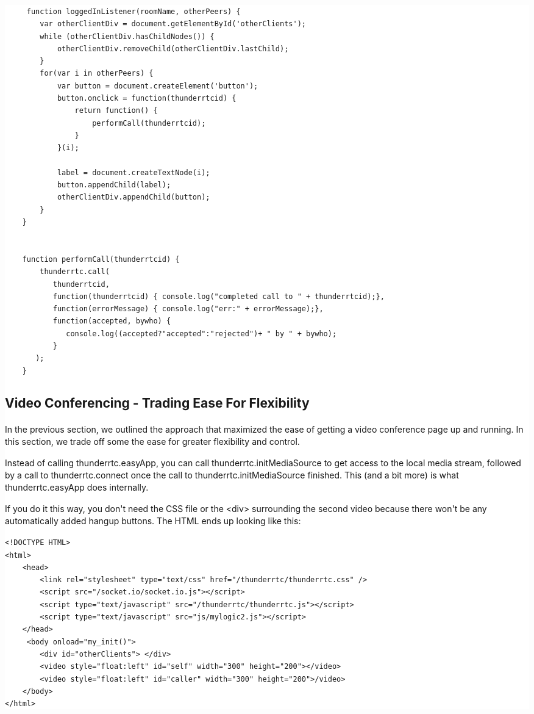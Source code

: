 
         function loggedInListener(roomName, otherPeers) {
            var otherClientDiv = document.getElementById('otherClients');
            while (otherClientDiv.hasChildNodes()) {
                otherClientDiv.removeChild(otherClientDiv.lastChild);
            }
            for(var i in otherPeers) {
                var button = document.createElement('button');
                button.onclick = function(thunderrtcid) {
                    return function() {
                        performCall(thunderrtcid);
                    }
                }(i);

                label = document.createTextNode(i);
                button.appendChild(label);
                otherClientDiv.appendChild(button);
            }
        }


        function performCall(thunderrtcid) {
            thunderrtc.call(
               thunderrtcid,
               function(thunderrtcid) { console.log("completed call to " + thunderrtcid);},
               function(errorMessage) { console.log("err:" + errorMessage);},
               function(accepted, bywho) {
                  console.log((accepted?"accepted":"rejected")+ " by " + bywho);
               }
           );
        }


Video Conferencing - Trading Ease For Flexibility
-------------------------------------------------

In the previous section, we outlined the approach that maximized the ease of getting a video conference page up and running.
In this section, we trade off some the ease for greater flexibility and control.

Instead of calling thunderrtc.easyApp, you can call thunderrtc.initMediaSource
to get access to the local media stream,
followed by a call to thunderrtc.connect once the call to
thunderrtc.initMediaSource finished. This (and a bit more) is what thunderrtc.easyApp does internally.

If you do it this way, you don't need the CSS file or the &lt;div> surrounding the second video
because there won't be any automatically added hangup buttons. The HTML ends up looking like this:

    <!DOCTYPE HTML>
    <html>
        <head>
            <link rel="stylesheet" type="text/css" href="/thunderrtc/thunderrtc.css" />
            <script src="/socket.io/socket.io.js"></script>
            <script type="text/javascript" src="/thunderrtc/thunderrtc.js"></script>
            <script type="text/javascript" src="js/mylogic2.js"></script>
        </head>
         <body onload="my_init()">
            <div id="otherClients"> </div>
            <video style="float:left" id="self" width="300" height="200"></video>
            <video style="float:left" id="caller" width="300" height="200">/video>
        </body>
    </html>
